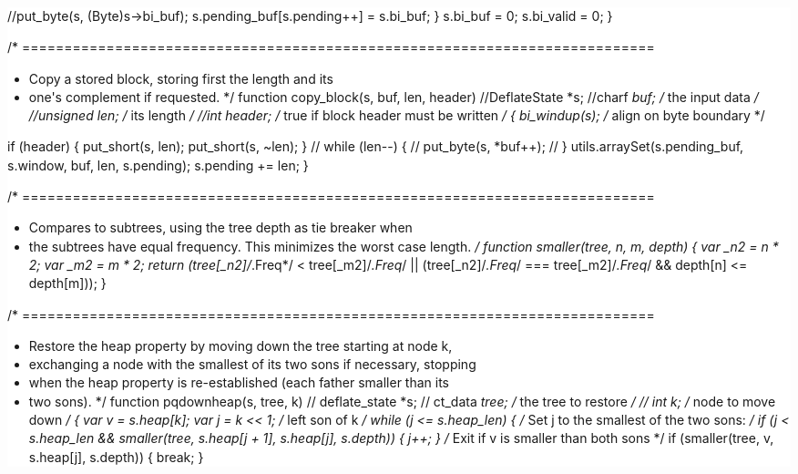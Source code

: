  //put_byte(s, (Byte)s->bi_buf);
    s.pending_buf[s.pending++] = s.bi_buf;
  }
  s.bi_buf = 0;
  s.bi_valid = 0;
}

/* ===========================================================================
 * Copy a stored block, storing first the length and its
 * one's complement if requested.
 */
function copy_block(s, buf, len, header)
//DeflateState *s;
//charf    *buf;    /* the input data */
//unsigned len;     /* its length */
//int      header;  /* true if block header must be written */
{
  bi_windup(s);        /* align on byte boundary */

  if (header) {
    put_short(s, len);
    put_short(s, ~len);
  }
//  while (len--) {
//    put_byte(s, *buf++);
//  }
  utils.arraySet(s.pending_buf, s.window, buf, len, s.pending);
  s.pending += len;
}

/* ===========================================================================
 * Compares to subtrees, using the tree depth as tie breaker when
 * the subtrees have equal frequency. This minimizes the worst case length.
 */
function smaller(tree, n, m, depth) {
  var _n2 = n * 2;
  var _m2 = m * 2;
  return (tree[_n2]/*.Freq*/ < tree[_m2]/*.Freq*/ ||
         (tree[_n2]/*.Freq*/ === tree[_m2]/*.Freq*/ && depth[n] <= depth[m]));
}

/* ===========================================================================
 * Restore the heap property by moving down the tree starting at node k,
 * exchanging a node with the smallest of its two sons if necessary, stopping
 * when the heap property is re-established (each father smaller than its
 * two sons).
 */
function pqdownheap(s, tree, k)
//    deflate_state *s;
//    ct_data *tree;  /* the tree to restore */
//    int k;               /* node to move down */
{
  var v = s.heap[k];
  var j = k << 1;  /* left son of k */
  while (j <= s.heap_len) {
    /* Set j to the smallest of the two sons: */
    if (j < s.heap_len &&
      smaller(tree, s.heap[j + 1], s.heap[j], s.depth)) {
      j++;
    }
    /* Exit if v is smaller than both sons */
    if (smaller(tree, v, s.heap[j], s.depth)) { break; }
